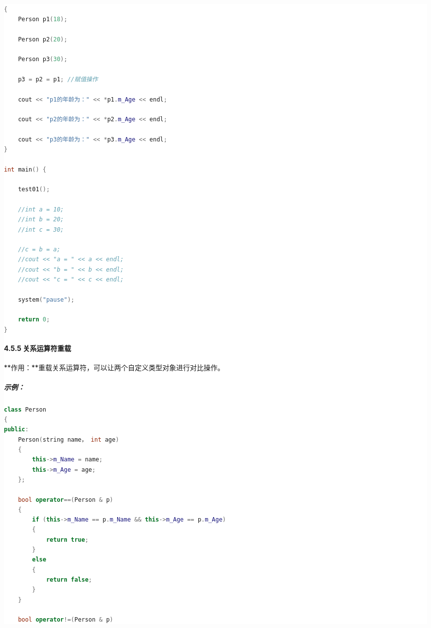 ```C++
{
	Person p1(18);

	Person p2(20);

	Person p3(30);

	p3 = p2 = p1; //赋值操作

	cout << "p1的年龄为：" << *p1.m_Age << endl;

	cout << "p2的年龄为：" << *p2.m_Age << endl;

	cout << "p3的年龄为：" << *p3.m_Age << endl;
}

int main() {

	test01();

	//int a = 10;
	//int b = 20;
	//int c = 30;

	//c = b = a;
	//cout << "a = " << a << endl;
	//cout << "b = " << b << endl;
	//cout << "c = " << c << endl;

	system("pause");

	return 0;
}
```

#### 4.5.5 关系运算符重载

**作用：**重载关系运算符，可以让两个自定义类型对象进行对比操作。

##### 示例：

```C++
class Person
{
public:
	Person(string name， int age)
	{
		this->m_Name = name;
		this->m_Age = age;
	};

	bool operator==(Person & p)
	{
		if (this->m_Name == p.m_Name && this->m_Age == p.m_Age)
		{
			return true;
		}
		else
		{
			return false;
		}
	}

	bool operator!=(Person & p)
```